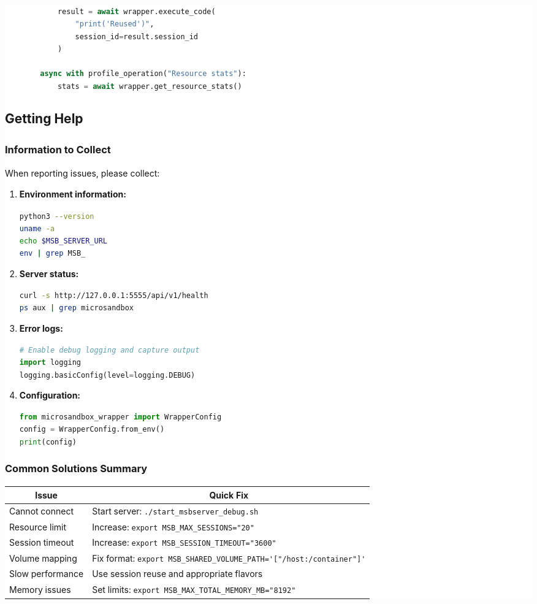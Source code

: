```python
            result = await wrapper.execute_code(
                "print('Reused')", 
                session_id=result.session_id
            )
        
        async with profile_operation("Resource stats"):
            stats = await wrapper.get_resource_stats()
```

## Getting Help

### Information to Collect

When reporting issues, please collect:

1. **Environment information:**
   ```bash
   python3 --version
   uname -a
   echo $MSB_SERVER_URL
   env | grep MSB_
   ```

2. **Server status:**
   ```bash
   curl -s http://127.0.0.1:5555/api/v1/health
   ps aux | grep microsandbox
   ```

3. **Error logs:**
   ```python
   # Enable debug logging and capture output
   import logging
   logging.basicConfig(level=logging.DEBUG)
   ```

4. **Configuration:**
   ```python
   from microsandbox_wrapper import WrapperConfig
   config = WrapperConfig.from_env()
   print(config)
   ```

### Common Solutions Summary

| Issue | Quick Fix |
|-------|-----------|
| Cannot connect | Start server: `./start_msbserver_debug.sh` |
| Resource limit | Increase: `export MSB_MAX_SESSIONS="20"` |
| Session timeout | Increase: `export MSB_SESSION_TIMEOUT="3600"` |
| Volume mapping | Fix format: `export MSB_SHARED_VOLUME_PATH='["/host:/container"]'` |
| Slow performance | Use session reuse and appropriate flavors |
| Memory issues | Set limits: `export MSB_MAX_TOTAL_MEMORY_MB="8192"` |
